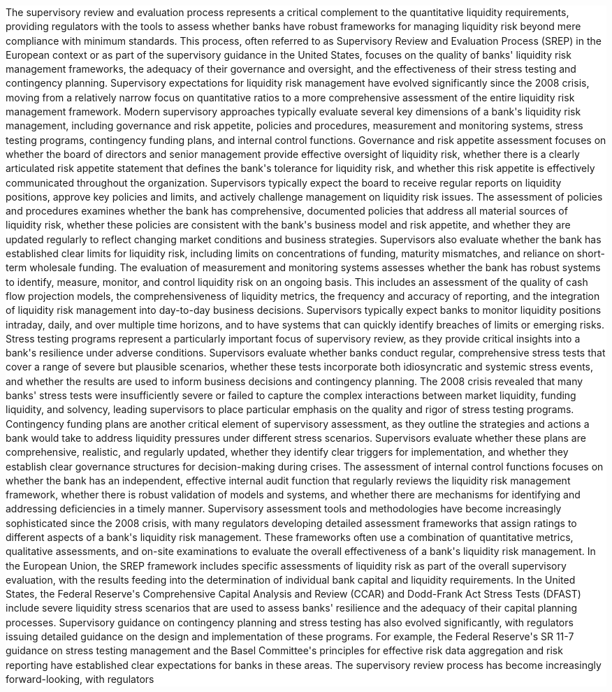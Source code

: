 The supervisory review and evaluation process represents a critical complement to the quantitative liquidity requirements, providing regulators with the tools to assess whether banks have robust frameworks for managing liquidity risk beyond mere compliance with minimum standards. This process, often referred to as Supervisory Review and Evaluation Process (SREP) in the European context or as part of the supervisory guidance in the United States, focuses on the quality of banks' liquidity risk management frameworks, the adequacy of their governance and oversight, and the effectiveness of their stress testing and contingency planning. Supervisory expectations for liquidity risk management have evolved significantly since the 2008 crisis, moving from a relatively narrow focus on quantitative ratios to a more comprehensive assessment of the entire liquidity risk management framework. Modern supervisory approaches typically evaluate several key dimensions of a bank's liquidity risk management, including governance and risk appetite, policies and procedures, measurement and monitoring systems, stress testing programs, contingency funding plans, and internal control functions. Governance and risk appetite assessment focuses on whether the board of directors and senior management provide effective oversight of liquidity risk, whether there is a clearly articulated risk appetite statement that defines the bank's tolerance for liquidity risk, and whether this risk appetite is effectively communicated throughout the organization. Supervisors typically expect the board to receive regular reports on liquidity positions, approve key policies and limits, and actively challenge management on liquidity risk issues. The assessment of policies and procedures examines whether the bank has comprehensive, documented policies that address all material sources of liquidity risk, whether these policies are consistent with the bank's business model and risk appetite, and whether they are updated regularly to reflect changing market conditions and business strategies. Supervisors also evaluate whether the bank has established clear limits for liquidity risk, including limits on concentrations of funding, maturity mismatches, and reliance on short-term wholesale funding. The evaluation of measurement and monitoring systems assesses whether the bank has robust systems to identify, measure, monitor, and control liquidity risk on an ongoing basis. This includes an assessment of the quality of cash flow projection models, the comprehensiveness of liquidity metrics, the frequency and accuracy of reporting, and the integration of liquidity risk management into day-to-day business decisions. Supervisors typically expect banks to monitor liquidity positions intraday, daily, and over multiple time horizons, and to have systems that can quickly identify breaches of limits or emerging risks. Stress testing programs represent a particularly important focus of supervisory review, as they provide critical insights into a bank's resilience under adverse conditions. Supervisors evaluate whether banks conduct regular, comprehensive stress tests that cover a range of severe but plausible scenarios, whether these tests incorporate both idiosyncratic and systemic stress events, and whether the results are used to inform business decisions and contingency planning. The 2008 crisis revealed that many banks' stress tests were insufficiently severe or failed to capture the complex interactions between market liquidity, funding liquidity, and solvency, leading supervisors to place particular emphasis on the quality and rigor of stress testing programs. Contingency funding plans are another critical element of supervisory assessment, as they outline the strategies and actions a bank would take to address liquidity pressures under different stress scenarios. Supervisors evaluate whether these plans are comprehensive, realistic, and regularly updated, whether they identify clear triggers for implementation, and whether they establish clear governance structures for decision-making during crises. The assessment of internal control functions focuses on whether the bank has an independent, effective internal audit function that regularly reviews the liquidity risk management framework, whether there is robust validation of models and systems, and whether there are mechanisms for identifying and addressing deficiencies in a timely manner. Supervisory assessment tools and methodologies have become increasingly sophisticated since the 2008 crisis, with many regulators developing detailed assessment frameworks that assign ratings to different aspects of a bank's liquidity risk management. These frameworks often use a combination of quantitative metrics, qualitative assessments, and on-site examinations to evaluate the overall effectiveness of a bank's liquidity risk management. In the European Union, the SREP framework includes specific assessments of liquidity risk as part of the overall supervisory evaluation, with the results feeding into the determination of individual bank capital and liquidity requirements. In the United States, the Federal Reserve's Comprehensive Capital Analysis and Review (CCAR) and Dodd-Frank Act Stress Tests (DFAST) include severe liquidity stress scenarios that are used to assess banks' resilience and the adequacy of their capital planning processes. Supervisory guidance on contingency planning and stress testing has also evolved significantly, with regulators issuing detailed guidance on the design and implementation of these programs. For example, the Federal Reserve's SR 11-7 guidance on stress testing management and the Basel Committee's principles for effective risk data aggregation and risk reporting have established clear expectations for banks in these areas. The supervisory review process has become increasingly forward-looking, with regulators